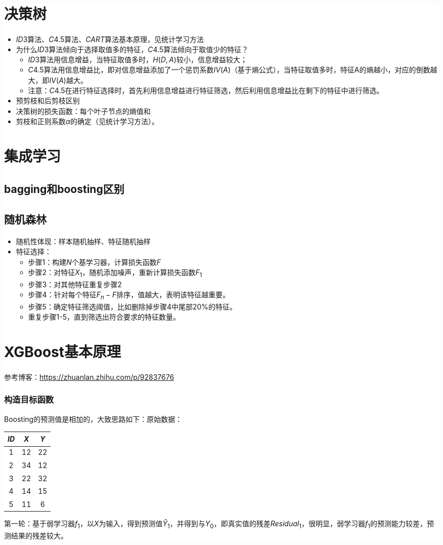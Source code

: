 # 决策树

- $ID3$算法、$C4.5$算法、$CART$算法基本原理，见统计学习方法
- 为什么$ID3$算法倾向于选择取值多的特征，$C4.5$算法倾向于取值少的特征？
  - $ID3$算法用信息增益，当特征取值多时，$H(D, A)$较小，信息增益较大；
  - $C4.5$算法用信息增益比，即对信息增益添加了一个惩罚系数$IV(A)$（基于熵公式），当特征取值多时，特征A的熵越小，对应的倒数越大，即$IV(A)$越大。
  - 注意：$C4.5$在进行特征选择时，首先利用信息增益进行特征筛选，然后利用信息增益比在剩下的特征中进行筛选。
- 预剪枝和后剪枝区别
- 决策树的损失函数：每个叶子节点的熵值和
- 剪枝和正则系数$\alpha$的确定（见统计学习方法）。

# 集成学习

## bagging和boosting区别

## 随机森林

- 随机性体现：样本随机抽样、特征随机抽样
- 特征选择：
  - 步骤1：构建$N$个基学习器，计算损失函数$F$
  - 步骤2：对特征$X_1$，随机添加噪声，重新计算损失函数$F_1$
  - 步骤3：对其他特征重复步骤2
  - 步骤4：针对每个特征$F_n-F$排序，值越大，表明该特征越重要。
  - 步骤5：确定特征筛选阈值，比如删除掉步骤4中尾部20%的特征。
  - 重复步骤1-5，直到筛选出符合要求的特征数量。

# XGBoost基本原理

参考博客：https://zhuanlan.zhihu.com/p/92837676

### 构造目标函数

Boosting的预测值是相加的，大致思路如下：原始数据：

| $ID$ | $X$ | $Y$ |
| :----: | :---: | :---: |
|   1    |  12   |  22   |
|   2    |  34   |  12   |
|   3    |  22   |  32   |
|   4    |  14   |  15   |
|   5    |  11   |   6   |

第一轮：基于弱学习器$f_1$，以$X$为输入，得到预测值$\hat Y_1$，并得到与$Y_0$，即真实值的残差$Residual_1$，很明显，弱学习器$f_1$的预测能力较差，预测结果的残差较大。
